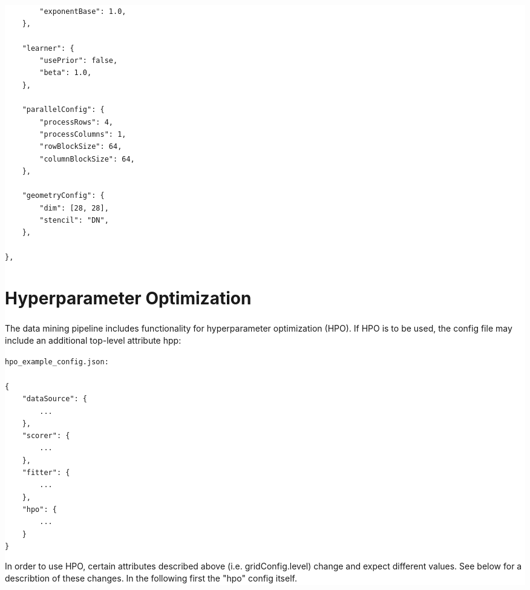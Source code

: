 ```
        "exponentBase": 1.0,
    },

    "learner": {
        "usePrior": false,
        "beta": 1.0,
    },

    "parallelConfig": {
        "processRows": 4,
        "processColumns": 1,
        "rowBlockSize": 64,
        "columnBlockSize": 64,
    },

    "geometryConfig": {
        "dim": [28, 28],
        "stencil": "DN",
    },

},
```


# Hyperparameter Optimization

The data mining pipeline includes functionality for hyperparameter optimization
(HPO). If HPO is to be used, the config file may include an additional top-level
attribute hpp:

```
hpo_example_config.json:

{
    "dataSource": {
        ...
    },
    "scorer": {
        ...
    },
    "fitter": {
        ...
    },
    "hpo": {
        ...
    }
}
```

In order to use HPO, certain attributes described above (i.e. gridConfig.level)
change and expect different values. See below for a describtion of these changes.
In the following first the "hpo" config itself.
